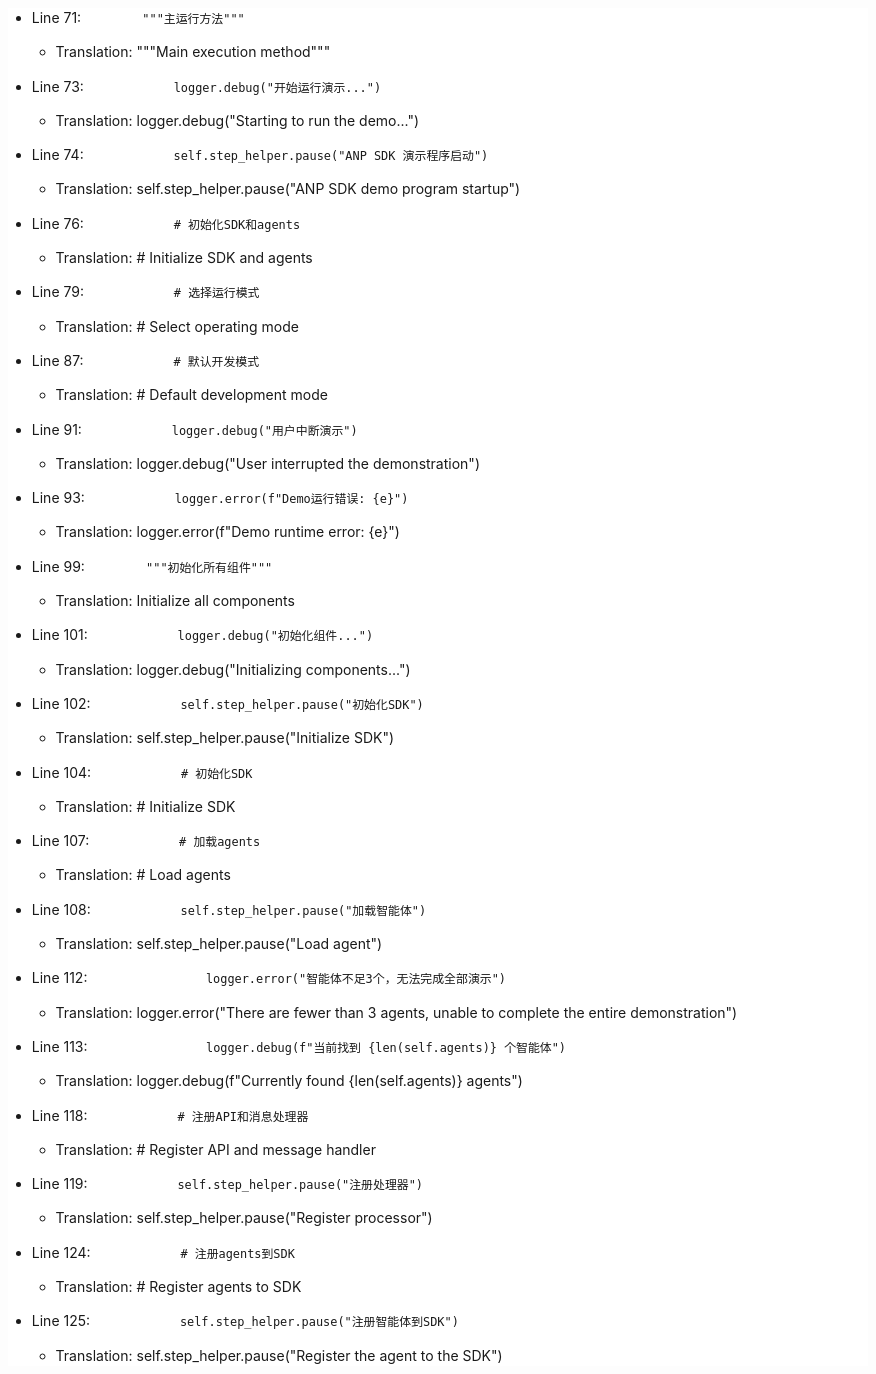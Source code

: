 - Line 71: `        """主运行方法"""`
  - Translation:         """Main execution method"""

- Line 73: `            logger.debug("开始运行演示...")`
  - Translation:             logger.debug("Starting to run the demo...")

- Line 74: `            self.step_helper.pause("ANP SDK 演示程序启动")`
  - Translation:             self.step_helper.pause("ANP SDK demo program startup")

- Line 76: `            # 初始化SDK和agents`
  - Translation:             # Initialize SDK and agents

- Line 79: `            # 选择运行模式`
  - Translation:             # Select operating mode

- Line 87: `            # 默认开发模式`
  - Translation:             # Default development mode

- Line 91: `            logger.debug("用户中断演示")`
  - Translation:             logger.debug("User interrupted the demonstration")

- Line 93: `            logger.error(f"Demo运行错误: {e}")`
  - Translation:             logger.error(f"Demo runtime error: {e}")

- Line 99: `        """初始化所有组件"""`
  - Translation:         Initialize all components

- Line 101: `            logger.debug("初始化组件...")`
  - Translation:             logger.debug("Initializing components...")

- Line 102: `            self.step_helper.pause("初始化SDK")`
  - Translation:             self.step_helper.pause("Initialize SDK")

- Line 104: `            # 初始化SDK`
  - Translation:             # Initialize SDK

- Line 107: `            # 加载agents`
  - Translation:             # Load agents

- Line 108: `            self.step_helper.pause("加载智能体")`
  - Translation:             self.step_helper.pause("Load agent")

- Line 112: `                logger.error("智能体不足3个，无法完成全部演示")`
  - Translation:                 logger.error("There are fewer than 3 agents, unable to complete the entire demonstration")

- Line 113: `                logger.debug(f"当前找到 {len(self.agents)} 个智能体")`
  - Translation:                 logger.debug(f"Currently found {len(self.agents)} agents")

- Line 118: `            # 注册API和消息处理器`
  - Translation:             # Register API and message handler

- Line 119: `            self.step_helper.pause("注册处理器")`
  - Translation:             self.step_helper.pause("Register processor")

- Line 124: `            # 注册agents到SDK`
  - Translation:             # Register agents to SDK

- Line 125: `            self.step_helper.pause("注册智能体到SDK")`
  - Translation:             self.step_helper.pause("Register the agent to the SDK")
